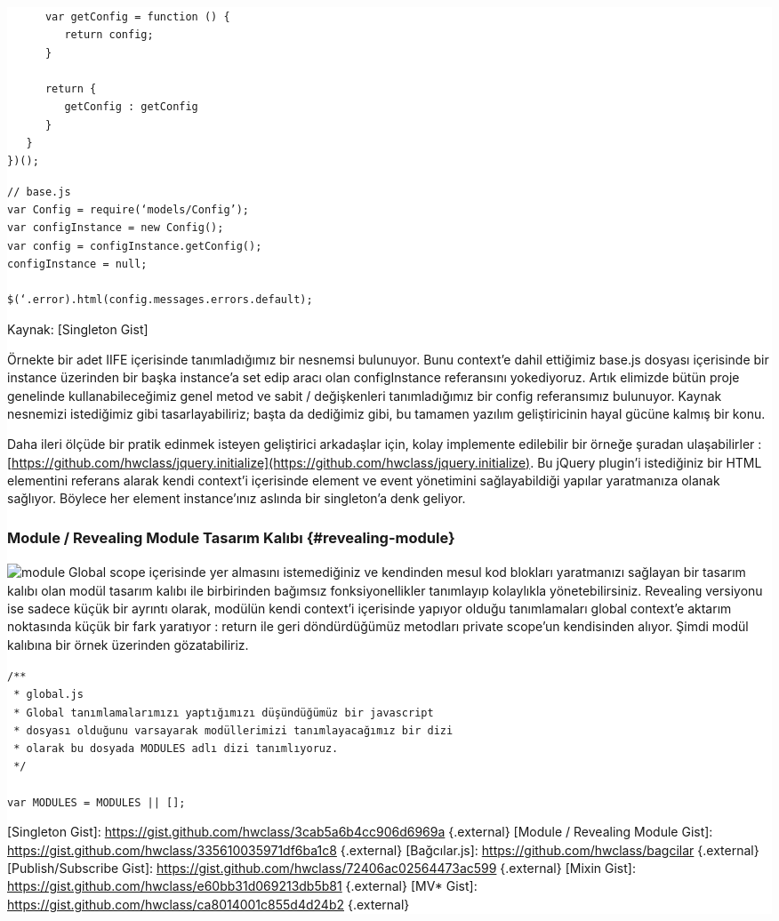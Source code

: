``` {.language-javascript}
      var getConfig = function () {
         return config;
      }

      return {
         getConfig : getConfig
      }
   }
})(); 
```

``` {.language-javascript}
// base.js
var Config = require(‘models/Config’);
var configInstance = new Config();
var config = configInstance.getConfig();
configInstance = null;

$(‘.error).html(config.messages.errors.default);
```
<span class="credits">Kaynak: [Singleton Gist]</span>

Örnekte bir adet IIFE içerisinde tanımladığımız bir nesnemsi bulunuyor. Bunu context’e dahil ettiğimiz base.js dosyası içerisinde bir instance üzerinden bir başka instance’a set edip aracı olan configInstance referansını yokediyoruz. Artık elimizde bütün proje genelinde kullanabileceğimiz genel metod ve sabit / değişkenleri tanımladığımız bir config referansımız bulunuyor. Kaynak nesnemizi istediğimiz gibi tasarlayabiliriz; başta da dediğimiz gibi, bu tamamen yazılım geliştiricinin hayal gücüne kalmış bir konu.

Daha ileri ölçüde bir pratik edinmek isteyen geliştirici arkadaşlar için, kolay implemente edilebilir bir örneğe şuradan ulaşabilirler : [https://github.com/hwclass/jquery.initialize](https://github.com/hwclass/jquery.initialize). Bu jQuery plugin’i istediğiniz bir HTML elementini referans alarak kendi context’i içerisinde element ve event yönetimini sağlayabildiği yapılar yaratmanıza olanak sağlıyor. Böylece her element instance’ınız aslında bir singleton’a denk geliyor.

### Module / Revealing Module Tasarım Kalıbı {#revealing-module}
![module][]
Global scope içerisinde yer almasını istemediğiniz ve kendinden mesul kod blokları yaratmanızı sağlayan bir tasarım kalıbı olan modül tasarım kalıbı ile birbirinden bağımsız fonksiyonellikler tanımlayıp kolaylıkla yönetebilirsiniz. Revealing versiyonu ise sadece küçük bir ayrıntı olarak, modülün kendi context’i içerisinde yapıyor olduğu tanımlamaları global context’e aktarım noktasında küçük bir fark yaratıyor : return ile geri döndürdüğümüz metodları private scope’un kendisinden alıyor. Şimdi modül kalıbına bir örnek üzerinden gözatabiliriz.

``` {.language-javascript}
/**
 * global.js
 * Global tanımlamalarımızı yaptığımızı düşündüğümüz bir javascript 
 * dosyası olduğunu varsayarak modüllerimizi tanımlayacağımız bir dizi 
 * olarak bu dosyada MODULES adlı dizi tanımlıyoruz.
 */

var MODULES = MODULES || [];
```


[js]: ../content/2015/javascript-logo.png
[singleton]: ../content/2015/singleton-scheme.png
[mediator]: ../content/2015/mediator-scheme.png
[module]: ../content/2015/module-scheme.png
[mixin]: ../content/2015/mixin-scheme.png
[mvc]: ../content/2015/mvc-scheme.png
[Singleton Gist]: https://gist.github.com/hwclass/3cab5a6b4cc906d6969a {.external}
[Module / Revealing Module Gist]: https://gist.github.com/hwclass/335610035971df6ba1c8 {.external}
[Bağcılar.js]: https://github.com/hwclass/bagcilar {.external}
[Publish/Subscribe Gist]: https://gist.github.com/hwclass/72406ac02564473ac599 {.external}
[Mixin Gist]: https://gist.github.com/hwclass/e60bb31d069213db5b81 {.external}
[MV* Gist]: https://gist.github.com/hwclass/ca8014001c855d4d24b2 {.external}
